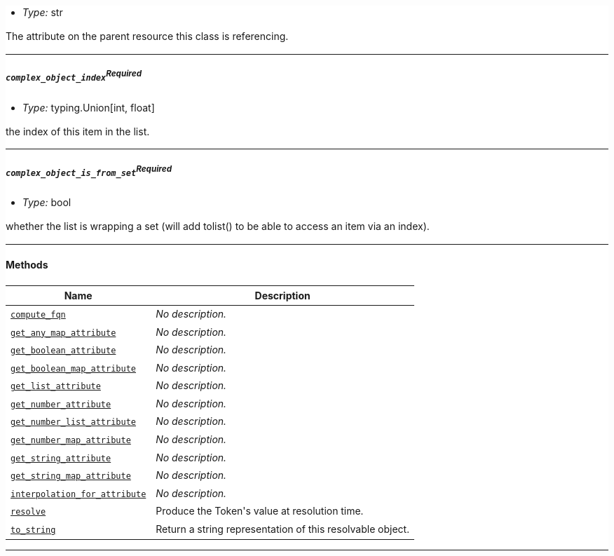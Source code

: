 - *Type:* str

The attribute on the parent resource this class is referencing.

---

##### `complex_object_index`<sup>Required</sup> <a name="complex_object_index" id="@cdktf/provider-mongodbatlas.dataMongodbatlasDataLakePipeline.DataMongodbatlasDataLakePipelineIngestionSchedulesOutputReference.Initializer.parameter.complexObjectIndex"></a>

- *Type:* typing.Union[int, float]

the index of this item in the list.

---

##### `complex_object_is_from_set`<sup>Required</sup> <a name="complex_object_is_from_set" id="@cdktf/provider-mongodbatlas.dataMongodbatlasDataLakePipeline.DataMongodbatlasDataLakePipelineIngestionSchedulesOutputReference.Initializer.parameter.complexObjectIsFromSet"></a>

- *Type:* bool

whether the list is wrapping a set (will add tolist() to be able to access an item via an index).

---

#### Methods <a name="Methods" id="Methods"></a>

| **Name** | **Description** |
| --- | --- |
| <code><a href="#@cdktf/provider-mongodbatlas.dataMongodbatlasDataLakePipeline.DataMongodbatlasDataLakePipelineIngestionSchedulesOutputReference.computeFqn">compute_fqn</a></code> | *No description.* |
| <code><a href="#@cdktf/provider-mongodbatlas.dataMongodbatlasDataLakePipeline.DataMongodbatlasDataLakePipelineIngestionSchedulesOutputReference.getAnyMapAttribute">get_any_map_attribute</a></code> | *No description.* |
| <code><a href="#@cdktf/provider-mongodbatlas.dataMongodbatlasDataLakePipeline.DataMongodbatlasDataLakePipelineIngestionSchedulesOutputReference.getBooleanAttribute">get_boolean_attribute</a></code> | *No description.* |
| <code><a href="#@cdktf/provider-mongodbatlas.dataMongodbatlasDataLakePipeline.DataMongodbatlasDataLakePipelineIngestionSchedulesOutputReference.getBooleanMapAttribute">get_boolean_map_attribute</a></code> | *No description.* |
| <code><a href="#@cdktf/provider-mongodbatlas.dataMongodbatlasDataLakePipeline.DataMongodbatlasDataLakePipelineIngestionSchedulesOutputReference.getListAttribute">get_list_attribute</a></code> | *No description.* |
| <code><a href="#@cdktf/provider-mongodbatlas.dataMongodbatlasDataLakePipeline.DataMongodbatlasDataLakePipelineIngestionSchedulesOutputReference.getNumberAttribute">get_number_attribute</a></code> | *No description.* |
| <code><a href="#@cdktf/provider-mongodbatlas.dataMongodbatlasDataLakePipeline.DataMongodbatlasDataLakePipelineIngestionSchedulesOutputReference.getNumberListAttribute">get_number_list_attribute</a></code> | *No description.* |
| <code><a href="#@cdktf/provider-mongodbatlas.dataMongodbatlasDataLakePipeline.DataMongodbatlasDataLakePipelineIngestionSchedulesOutputReference.getNumberMapAttribute">get_number_map_attribute</a></code> | *No description.* |
| <code><a href="#@cdktf/provider-mongodbatlas.dataMongodbatlasDataLakePipeline.DataMongodbatlasDataLakePipelineIngestionSchedulesOutputReference.getStringAttribute">get_string_attribute</a></code> | *No description.* |
| <code><a href="#@cdktf/provider-mongodbatlas.dataMongodbatlasDataLakePipeline.DataMongodbatlasDataLakePipelineIngestionSchedulesOutputReference.getStringMapAttribute">get_string_map_attribute</a></code> | *No description.* |
| <code><a href="#@cdktf/provider-mongodbatlas.dataMongodbatlasDataLakePipeline.DataMongodbatlasDataLakePipelineIngestionSchedulesOutputReference.interpolationForAttribute">interpolation_for_attribute</a></code> | *No description.* |
| <code><a href="#@cdktf/provider-mongodbatlas.dataMongodbatlasDataLakePipeline.DataMongodbatlasDataLakePipelineIngestionSchedulesOutputReference.resolve">resolve</a></code> | Produce the Token's value at resolution time. |
| <code><a href="#@cdktf/provider-mongodbatlas.dataMongodbatlasDataLakePipeline.DataMongodbatlasDataLakePipelineIngestionSchedulesOutputReference.toString">to_string</a></code> | Return a string representation of this resolvable object. |

---